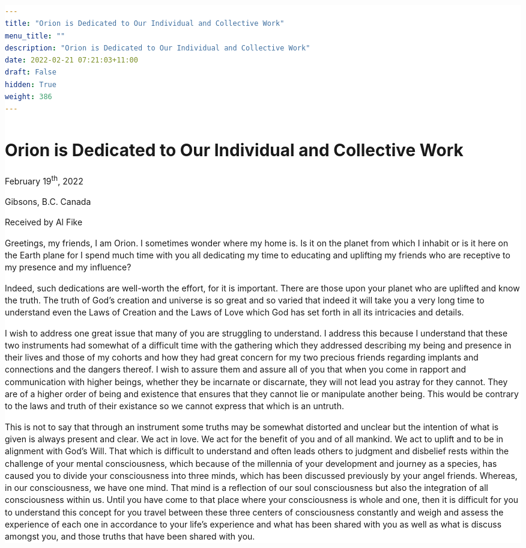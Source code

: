 ```yaml
---
title: "Orion is Dedicated to Our Individual and Collective Work"
menu_title: ""
description: "Orion is Dedicated to Our Individual and Collective Work"
date: 2022-02-21 07:21:03+11:00
draft: False
hidden: True
weight: 386
---
```

# Orion is Dedicated to Our Individual and Collective Work

February 19<sup>th</sup>, 2022

Gibsons, B.C. Canada

Received by Al Fike   


Greetings, my friends, I am Orion. I sometimes wonder where my home is. Is it on the planet from which I inhabit or is it here on the Earth plane for I spend much time with you all dedicating my time to educating and uplifting my friends who are receptive to my presence and my influence? 

Indeed, such dedications are well-worth the effort, for it is important. There are those upon your planet who are uplifted and know the truth. The truth of God’s creation and universe is so great and so varied that indeed it will take you a very long time to understand even the Laws of Creation and the Laws of Love which God has set forth in all its intricacies and details.

I wish to address one great issue that many of you are struggling to understand. I address this because I understand that these two instruments had somewhat of a difficult time with the gathering which they addressed describing my being and presence in their lives and those of my cohorts and how they had great concern for my two precious friends regarding implants and connections and the dangers thereof. I wish to assure them and assure all of you that when you come in rapport and communication with higher beings, whether they be incarnate or discarnate, they will not lead you astray for they cannot. They are of a higher order of being and existence that ensures that they cannot lie or manipulate another being. This would be contrary to the laws and truth of their existance so we cannot express that which is an untruth.

This is not to say that through an instrument some truths may be somewhat distorted and unclear but the intention of what is given is always present and clear. We act in love. We act for the benefit of you and of all mankind. We act to uplift and to be in alignment with God’s Will. That which is difficult to understand and often leads others to judgment and disbelief rests within the challenge of your mental consciousness, which because of the millennia of your development and journey as a species, has caused you to divide your consciousness into three minds, which has been discussed previously by your angel friends.
Whereas, in our consciousness, we have one mind. That mind is a reflection of our soul consciousness but also the integration of all consciousness within us. Until you have come to that place where your consciousness is whole and one, then it is difficult for you to understand this concept for you travel between these three centers of consciousness constantly and weigh and assess the experience of each one in accordance to your life’s experience and what has been shared with you as well as what is discuss amongst you, and those truths that have been shared with you.
